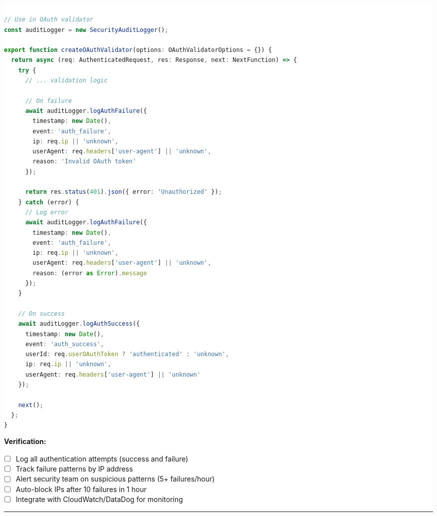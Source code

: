 ```typescript

// Use in OAuth validator
const auditLogger = new SecurityAuditLogger();

export function createOAuthValidator(options: OAuthValidatorOptions = {}) {
  return async (req: AuthenticatedRequest, res: Response, next: NextFunction) => {
    try {
      // ... validation logic

      // On failure
      await auditLogger.logAuthFailure({
        timestamp: new Date(),
        event: 'auth_failure',
        ip: req.ip || 'unknown',
        userAgent: req.headers['user-agent'] || 'unknown',
        reason: 'Invalid OAuth token'
      });

      return res.status(401).json({ error: 'Unauthorized' });
    } catch (error) {
      // Log error
      await auditLogger.logAuthFailure({
        timestamp: new Date(),
        event: 'auth_failure',
        ip: req.ip || 'unknown',
        userAgent: req.headers['user-agent'] || 'unknown',
        reason: (error as Error).message
      });
    }

    // On success
    await auditLogger.logAuthSuccess({
      timestamp: new Date(),
      event: 'auth_success',
      userId: req.userOAuthToken ? 'authenticated' : 'unknown',
      ip: req.ip || 'unknown',
      userAgent: req.headers['user-agent'] || 'unknown'
    });

    next();
  };
}
```

**Verification:**
- [ ] Log all authentication attempts (success and failure)
- [ ] Track failure patterns by IP address
- [ ] Alert security team on suspicious patterns (5+ failures/hour)
- [ ] Auto-block IPs after 10 failures in 1 hour
- [ ] Integrate with CloudWatch/DataDog for monitoring

---
